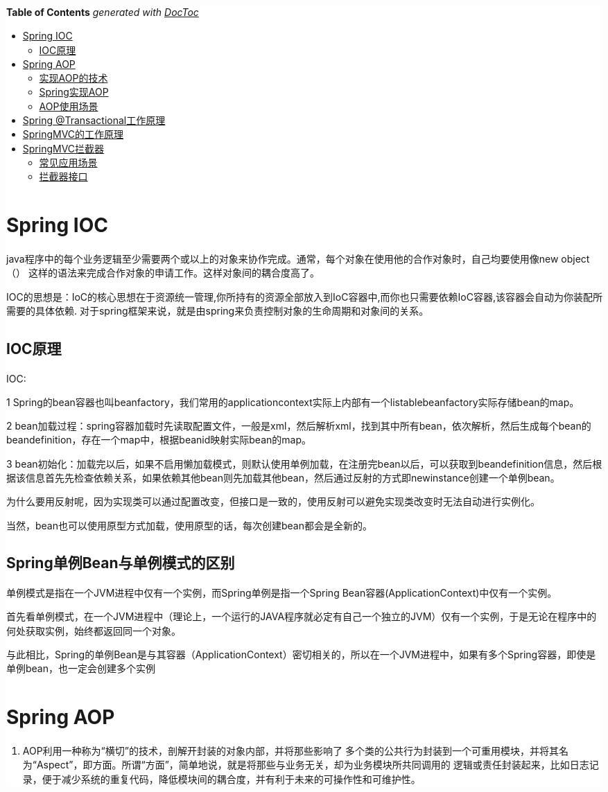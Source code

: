 

**Table of Contents**  *generated with [DocToc](https://github.com/thlorenz/doctoc)*

- [Spring IOC](#spring-ioc)
  - [IOC原理](#ioc%E5%8E%9F%E7%90%86)
- [Spring AOP](#spring-aop)
  - [实现AOP的技术](#%E5%AE%9E%E7%8E%B0aop%E7%9A%84%E6%8A%80%E6%9C%AF)
  - [Spring实现AOP](#spring%E5%AE%9E%E7%8E%B0aop)
  - [AOP使用场景](#aop%E4%BD%BF%E7%94%A8%E5%9C%BA%E6%99%AF)
- [Spring @Transactional工作原理](#spring-transactional%E5%B7%A5%E4%BD%9C%E5%8E%9F%E7%90%86)
- [SpringMVC的工作原理](#springmvc%E7%9A%84%E5%B7%A5%E4%BD%9C%E5%8E%9F%E7%90%86)
- [SpringMVC拦截器](#springmvc%E6%8B%A6%E6%88%AA%E5%99%A8)
  - [常见应用场景](#%E5%B8%B8%E8%A7%81%E5%BA%94%E7%94%A8%E5%9C%BA%E6%99%AF)
  - [拦截器接口](#%E6%8B%A6%E6%88%AA%E5%99%A8%E6%8E%A5%E5%8F%A3)






# Spring IOC
java程序中的每个业务逻辑至少需要两个或以上的对象来协作完成。通常，每个对象在使用他的合作对象时，自己均要使用像new object（） 这样的语法来完成合作对象的申请工作。这样对象间的耦合度高了。

IOC的思想是：IoC的核心思想在于资源统一管理,你所持有的资源全部放入到IoC容器中,而你也只需要依赖IoC容器,该容器会自动为你装配所需要的具体依赖. 对于spring框架来说，就是由spring来负责控制对象的生命周期和对象间的关系。

## IOC原理

IOC:

1 Spring的bean容器也叫beanfactory，我们常用的applicationcontext实际上内部有一个listablebeanfactory实际存储bean的map。

2 bean加载过程：spring容器加载时先读取配置文件，一般是xml，然后解析xml，找到其中所有bean，依次解析，然后生成每个bean的beandefinition，存在一个map中，根据beanid映射实际bean的map。

3 bean初始化：加载完以后，如果不启用懒加载模式，则默认使用单例加载，在注册完bean以后，可以获取到beandefinition信息，然后根据该信息首先先检查依赖关系，如果依赖其他bean则先加载其他bean，然后通过反射的方式即newinstance创建一个单例bean。

为什么要用反射呢，因为实现类可以通过配置改变，但接口是一致的，使用反射可以避免实现类改变时无法自动进行实例化。

当然，bean也可以使用原型方式加载，使用原型的话，每次创建bean都会是全新的。

## Spring单例Bean与单例模式的区别

单例模式是指在一个JVM进程中仅有一个实例，而Spring单例是指一个Spring Bean容器(ApplicationContext)中仅有一个实例。

首先看单例模式，在一个JVM进程中（理论上，一个运行的JAVA程序就必定有自己一个独立的JVM）仅有一个实例，于是无论在程序中的何处获取实例，始终都返回同一个对象。

与此相比，Spring的单例Bean是与其容器（ApplicationContext）密切相关的，所以在一个JVM进程中，如果有多个Spring容器，即使是单例bean，也一定会创建多个实例

#  Spring AOP
1. AOP利用一种称为“横切”的技术，剖解开封装的对象内部，并将那些影响了 多个类的公共行为封装到一个可重用模块，并将其名为“Aspect”，即方面。所谓“方面”，简单地说，就是将那些与业务无关，却为业务模块所共同调用的 逻辑或责任封装起来，比如日志记录，便于减少系统的重复代码，降低模块间的耦合度，并有利于未来的可操作性和可维护性。
